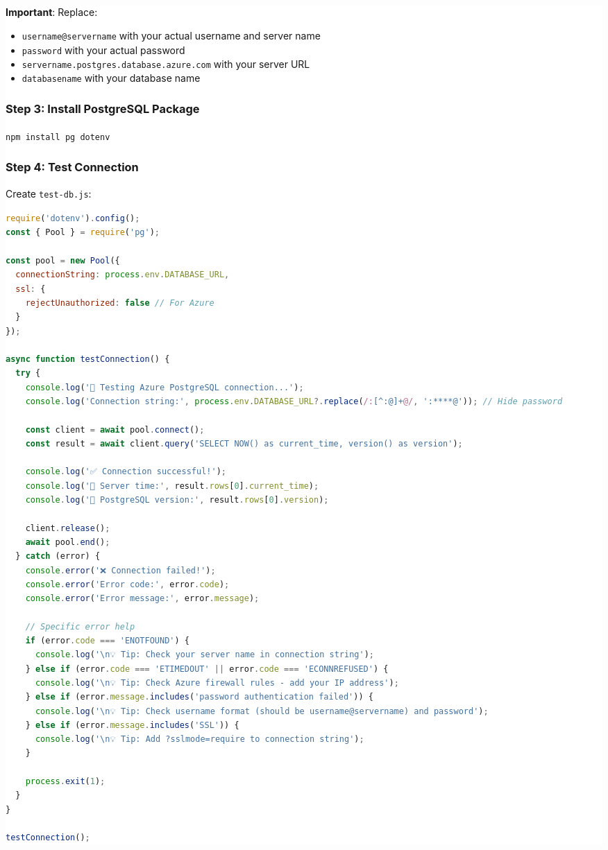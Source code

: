 **Important**: Replace:
- `username@servername` with your actual username and server name
- `password` with your actual password
- `servername.postgres.database.azure.com` with your server URL
- `databasename` with your database name

### Step 3: Install PostgreSQL Package

```bash
npm install pg dotenv
```

### Step 4: Test Connection

Create `test-db.js`:

```javascript
require('dotenv').config();
const { Pool } = require('pg');

const pool = new Pool({
  connectionString: process.env.DATABASE_URL,
  ssl: {
    rejectUnauthorized: false // For Azure
  }
});

async function testConnection() {
  try {
    console.log('🔄 Testing Azure PostgreSQL connection...');
    console.log('Connection string:', process.env.DATABASE_URL?.replace(/:[^:@]+@/, ':****@')); // Hide password
    
    const client = await pool.connect();
    const result = await client.query('SELECT NOW() as current_time, version() as version');
    
    console.log('✅ Connection successful!');
    console.log('📅 Server time:', result.rows[0].current_time);
    console.log('🔧 PostgreSQL version:', result.rows[0].version);
    
    client.release();
    await pool.end();
  } catch (error) {
    console.error('❌ Connection failed!');
    console.error('Error code:', error.code);
    console.error('Error message:', error.message);
    
    // Specific error help
    if (error.code === 'ENOTFOUND') {
      console.log('\n💡 Tip: Check your server name in connection string');
    } else if (error.code === 'ETIMEDOUT' || error.code === 'ECONNREFUSED') {
      console.log('\n💡 Tip: Check Azure firewall rules - add your IP address');
    } else if (error.message.includes('password authentication failed')) {
      console.log('\n💡 Tip: Check username format (should be username@servername) and password');
    } else if (error.message.includes('SSL')) {
      console.log('\n💡 Tip: Add ?sslmode=require to connection string');
    }
    
    process.exit(1);
  }
}

testConnection();
```
